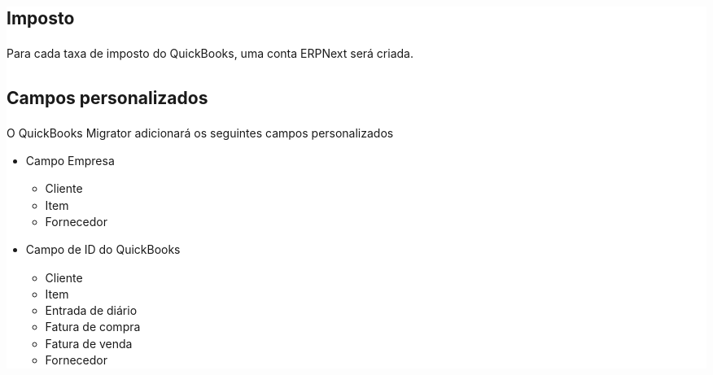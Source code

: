 
## Imposto


Para cada taxa de imposto do QuickBooks, uma conta ERPNext será criada.


## Campos personalizados


O QuickBooks Migrator adicionará os seguintes campos personalizados


* Campo Empresa


	+ Cliente
	+ Item
	+ Fornecedor
* Campo de ID do QuickBooks


	+ Cliente
	+ Item
	+ Entrada de diário
	+ Fatura de compra
	+ Fatura de venda
	+ Fornecedor
